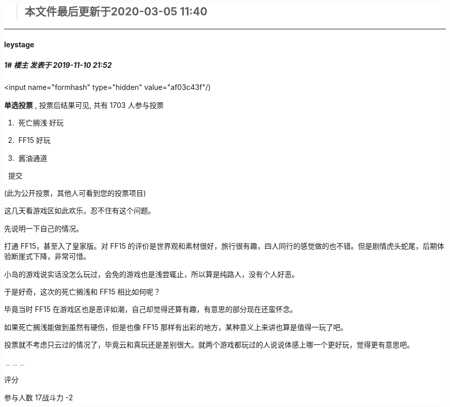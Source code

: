 > ## **本文件最后更新于2020-03-05 11:40** 



-----

####  leystage  
##### 1#       楼主       发表于 2019-11-10 21:52





<input name="formhash" type="hidden" value="af03c43f"/)

<strong>单选投票</strong> , 投票后结果可见, 共有 1703 人参与投票






1.  死亡搁浅 好玩



2.  FF15 好玩



3.  酱油通道


 
提交

(此为公开投票，其他人可看到您的投票项目)





这几天看游戏区如此欢乐，忍不住有这个问题。


先说明一下自己的情况。

打通 FF15，甚至入了皇家版。对 FF15 的评价是世界观和素材很好，旅行很有趣，四人同行的感觉做的也不错。但是剧情虎头蛇尾，后期体验断崖式下降，非常可惜。

小岛的游戏说实话没怎么玩过，会免的游戏也是浅尝辄止，所以算是纯路人，没有个人好恶。


于是好奇，这次的死亡搁浅和 FF15 相比如何呢？

毕竟当时 FF15 在游戏区也是恶评如潮，自己却觉得还算有趣，有意思的部分现在还蛮怀念。

如果死亡搁浅能做到虽然有硬伤，但是也像 FF15 那样有出彩的地方，某种意义上来讲也算是值得一玩了吧。


投票就不考虑只云过的情况了，毕竟云和真玩还是差别很大。就两个游戏都玩过的人说说体感上哪一个更好玩，觉得更有意思吧。



﹍﹍﹍

评分





 参与人数 17战斗力 -2
